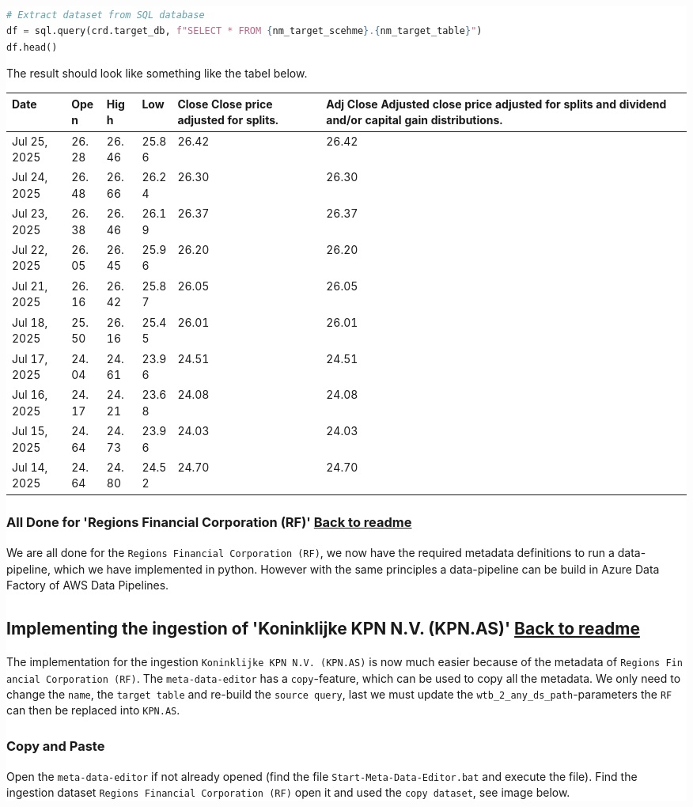 ````python
# Extract dataset from SQL database
df = sql.query(crd.target_db, f"SELECT * FROM {nm_target_scehme}.{nm_target_table}")
df.head()
````

The result should look like something like the tabel below.

| Date         | Open  | High  | Low   | Close Close price adjusted for splits. | Adj Close Adjusted close price adjusted for splits and dividend and/or capital gain distributions. |
|:---          |:---   |:---   |:---   |:---   |:---   |
| Jul 25, 2025 | 26.28 | 26.46 | 25.86 | 26.42 | 26.42 |
| Jul 24, 2025 | 26.48 | 26.66 | 26.24 | 26.30 | 26.30 |
| Jul 23, 2025 | 26.38 | 26.46 | 26.19 | 26.37 | 26.37 |
| Jul 22, 2025 | 26.05 | 26.45 | 25.96 | 26.20 | 26.20 |
| Jul 21, 2025 | 26.16 | 26.42 | 25.87 | 26.05 | 26.05 |
| Jul 18, 2025 | 25.50 | 26.16 | 25.45 | 26.01 | 26.01 |
| Jul 17, 2025 | 24.04 | 24.61 | 23.96 | 24.51 | 24.51 |
| Jul 16, 2025 | 24.17 | 24.21 | 23.68 | 24.08 | 24.08 |
| Jul 15, 2025 | 24.64 | 24.73 | 23.96 | 24.03 | 24.03 |
| Jul 14, 2025 | 24.64 | 24.80 | 24.52 | 24.70 | 24.70 |

### All Done for 'Regions Financial Corporation (RF)' [Back to readme](../../../README.md#tutorials-ingestions)

We are all done for the `Regions Financial Corporation (RF)`, we now have the required metadata definitions to run a data-pipeline, which we have implemented in python. However with the same principles a data-pipeline can be build in Azure Data Factory of AWS Data Pipelines.

## Implementing the ingestion of 'Koninklijke KPN N.V. (KPN.AS)' [Back to readme](../../../README.md#tutorials-ingestions)

The implementation for the ingestion `Koninklijke KPN N.V. (KPN.AS)` is now much easier because of the metadata of `Regions Financial Corporation (RF)`. The `meta-data-editor` has a `copy`-feature, which can be used to copy all the metadata. We only need to change the `name`, the `target table` and re-build the `source query`, last we must update the `wtb_2_any_ds_path`-parameters the `RF` can then be replaced into `KPN.AS`.

### Copy and Paste

Open the `meta-data-editor` if not already opened (find the file `Start-Meta-Data-Editor.bat` and execute the file). Find the ingestion dataset `Regions Financial Corporation (RF)` open it and used the `copy dataset`, see image below.
